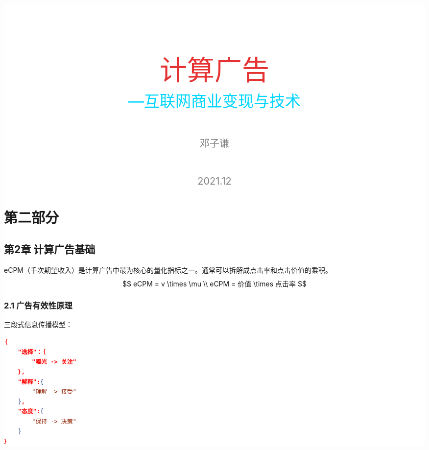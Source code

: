 </br>
</br>
</br>
</br>

<p style="text-align: center; ">
    <span style="font-size: 56px; color: rgb(229, 51, 51);">计算广告
    </span>
    <br>
    <span style="color:#00D5FF; font-size: 32px">—互联网商业变现与技术
    </span>
</p>


</br>



<p style="text-align: center;">
    <span style="color:gray; font-size: 20px">邓子谦
    </span>
</p>
</br>

<p style="text-align: center;">
    <span style="color:gray; font-size: 20px">2021.12
    </span>
</p>
<p style="page-break-after:always;">
</p>


# 第二部分

## 第2章 计算广告基础

eCPM（千次期望收入）是计算广告中最为核心的量化指标之一。通常可以拆解成点击率和点击价值的乘积。
$$
eCPM = v \times \mu \\
eCPM = 价值 \times 点击率
$$

### 2.1 广告有效性原理

三段式信息传播模型：

```json
｛
	"选择"：｛
		"曝光 -> 关注"
	｝,
	"解释":{
        "理解 -> 接受"
    },
	"态度":{
        "保持 -> 决策"
    }
｝
```
